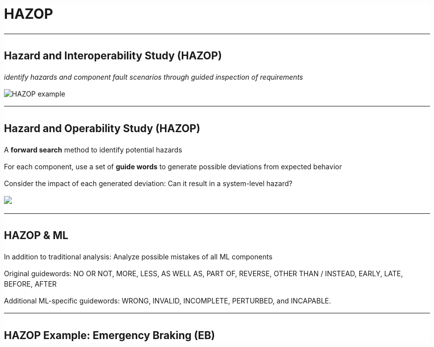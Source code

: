 # HAZOP


----
## Hazard and Interoperability Study (HAZOP)
   
*identify hazards and component fault scenarios through guided inspection of requirements*

![HAZOP example](hazop-perception.jpg)


----
## Hazard and Operability Study (HAZOP)



A __forward search__ method to identify potential hazards

For each component, use a set of __guide words__ to generate
possible deviations from expected behavior

Consider the impact of each generated deviation: Can it  result in a system-level hazard?



![](hazop.png)





----
## HAZOP & ML

In addition to traditional analysis:
Analyze possible mistakes of all ML components

Original guidewords:
NO OR NOT,
MORE,
LESS,
AS WELL AS,
PART OF,
REVERSE,
OTHER THAN / INSTEAD,
EARLY,
LATE,
BEFORE,
AFTER


Additional ML-specific guidewords: WRONG, INVALID, INCOMPLETE, PERTURBED, and INCAPABLE.



----
## HAZOP Example: Emergency Braking (EB)

